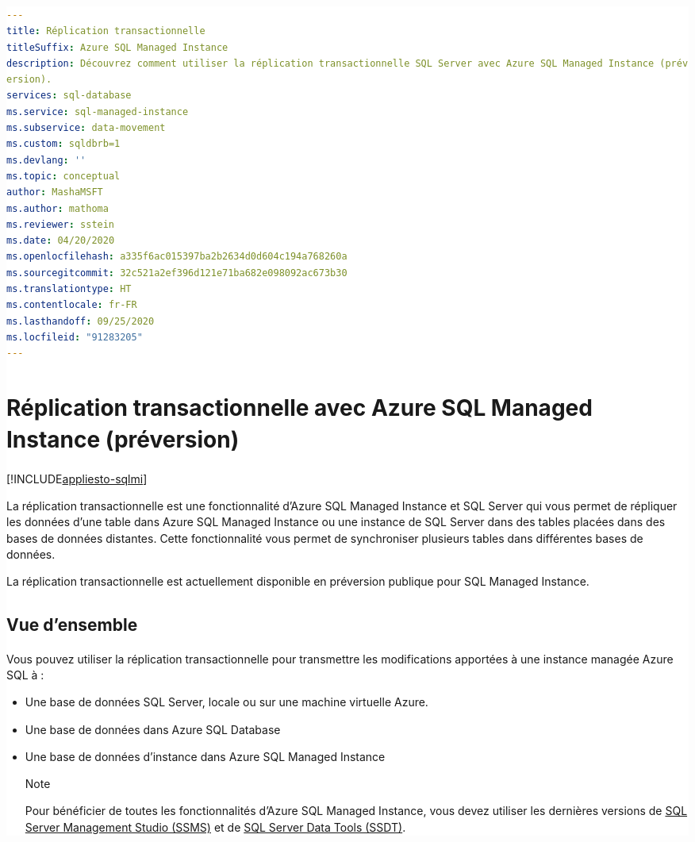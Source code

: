 ```yaml
---
title: Réplication transactionnelle
titleSuffix: Azure SQL Managed Instance
description: Découvrez comment utiliser la réplication transactionnelle SQL Server avec Azure SQL Managed Instance (préversion).
services: sql-database
ms.service: sql-managed-instance
ms.subservice: data-movement
ms.custom: sqldbrb=1
ms.devlang: ''
ms.topic: conceptual
author: MashaMSFT
ms.author: mathoma
ms.reviewer: sstein
ms.date: 04/20/2020
ms.openlocfilehash: a335f6ac015397ba2b2634d0d604c194a768260a
ms.sourcegitcommit: 32c521a2ef396d121e71ba682e098092ac673b30
ms.translationtype: HT
ms.contentlocale: fr-FR
ms.lasthandoff: 09/25/2020
ms.locfileid: "91283205"
---
```

# <a name="transactional-replication-with-azure-sql-managed-instance-preview"></a>Réplication transactionnelle avec Azure SQL Managed Instance (préversion)
[!INCLUDE[appliesto-sqlmi](../includes/appliesto-sqlmi.md)]

La réplication transactionnelle est une fonctionnalité d’Azure SQL Managed Instance et SQL Server qui vous permet de répliquer les données d’une table dans Azure SQL Managed Instance ou une instance de SQL Server dans des tables placées dans des bases de données distantes. Cette fonctionnalité vous permet de synchroniser plusieurs tables dans différentes bases de données. 

La réplication transactionnelle est actuellement disponible en préversion publique pour SQL Managed Instance. 

## <a name="overview"></a>Vue d’ensemble

Vous pouvez utiliser la réplication transactionnelle pour transmettre les modifications apportées à une instance managée Azure SQL à :

- Une base de données SQL Server, locale ou sur une machine virtuelle Azure.
- Une base de données dans Azure SQL Database
- Une base de données d’instance dans Azure SQL Managed Instance

  > [!NOTE]
  > Pour bénéficier de toutes les fonctionnalités d’Azure SQL Managed Instance, vous devez utiliser les dernières versions de [SQL Server Management Studio (SSMS)](https://docs.microsoft.com/sql/ssms/download-sql-server-management-studio-ssms) et de [SQL Server Data Tools (SSDT)](https://docs.microsoft.com/sql/ssdt/download-sql-server-data-tools-ssdt).

